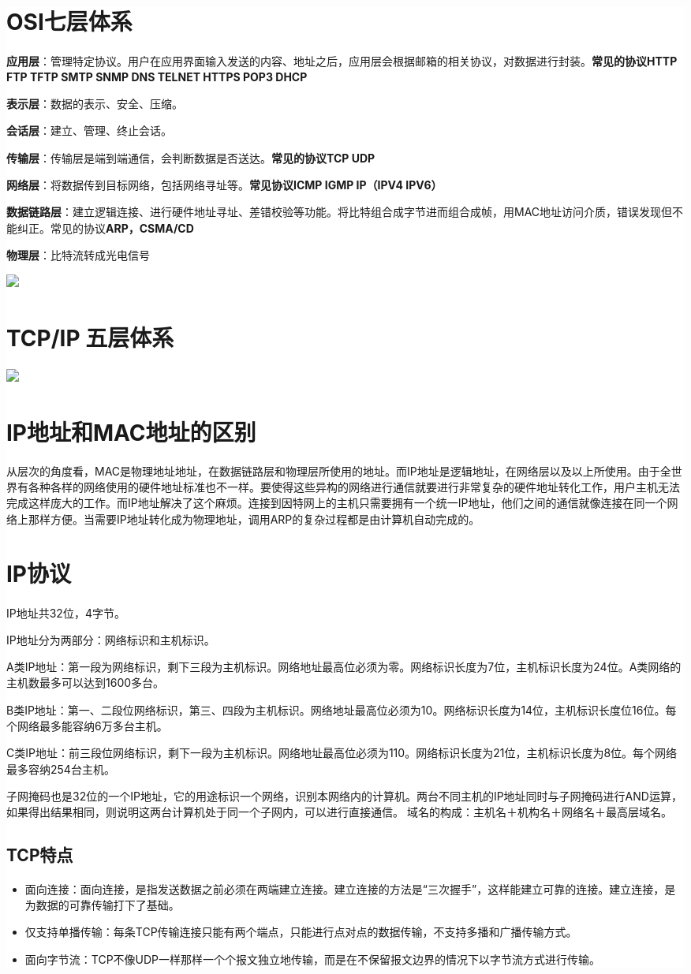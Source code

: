 # OSI七层体系

**应用层**：管理特定协议。用户在应用界面输入发送的内容、地址之后，应用层会根据邮箱的相关协议，对数据进行封装。**常见的协议HTTP FTP TFTP SMTP SNMP DNS TELNET HTTPS POP3 DHCP**

**表示层**：数据的表示、安全、压缩。

**会话层**：建立、管理、终止会话。

**传输层**：传输层是端到端通信，会判断数据是否送达。**常见的协议TCP UDP**

**网络层**：将数据传到目标网络，包括网络寻址等。**常见协议ICMP IGMP IP（IPV4 IPV6）**

**数据链路层**：建立逻辑连接、进行硬件地址寻址、差错校验等功能。将比特组合成字节进而组合成帧，用MAC地址访问介质，错误发现但不能纠正。常见的协议**ARP，CSMA/CD**

**物理层**：比特流转成光电信号

![](https://picgo-markdown.oss-cn-beijing.aliyuncs.com/img/OSI.png)

# TCP/IP 五层体系



![](https://picgo-markdown.oss-cn-beijing.aliyuncs.com/img/TCPIP.png)

# IP地址和MAC地址的区别

从层次的角度看，MAC是物理地址地址，在数据链路层和物理层所使用的地址。而IP地址是逻辑地址，在网络层以及以上所使用。由于全世界有各种各样的网络使用的硬件地址标准也不一样。要使得这些异构的网络进行通信就要进行非常复杂的硬件地址转化工作，用户主机无法完成这样庞大的工作。而IP地址解决了这个麻烦。连接到因特网上的主机只需要拥有一个统一IP地址，他们之间的通信就像连接在同一个网络上那样方便。当需要IP地址转化成为物理地址，调用ARP的复杂过程都是由计算机自动完成的。



# IP协议

IP地址共32位，4字节。

IP地址分为两部分：网络标识和主机标识。

A类IP地址：第一段为网络标识，剩下三段为主机标识。网络地址最高位必须为零。网络标识长度为7位，主机标识长度为24位。A类网络的主机数最多可以达到1600多台。

B类IP地址：第一、二段位网络标识，第三、四段为主机标识。网络地址最高位必须为10。网络标识长度为14位，主机标识长度位16位。每个网络最多能容纳6万多台主机。

C类IP地址：前三段位网络标识，剩下一段为主机标识。网络地址最高位必须为110。网络标识长度为21位，主机标识长度为8位。每个网络最多容纳254台主机。

子网掩码也是32位的一个IP地址，它的用途标识一个网络，识别本网络内的计算机。两台不同主机的IP地址同时与子网掩码进行AND运算，如果得出结果相同，则说明这两台计算机处于同一个子网内，可以进行直接通信。 域名的构成：主机名＋机构名＋网络名＋最高层域名。


## TCP特点

- 面向连接：面向连接，是指发送数据之前必须在两端建立连接。建立连接的方法是“三次握手”，这样能建立可靠的连接。建立连接，是为数据的可靠传输打下了基础。
- 仅支持单播传输：每条TCP传输连接只能有两个端点，只能进行点对点的数据传输，不支持多播和广播传输方式。

- 面向字节流：TCP不像UDP一样那样一个个报文独立地传输，而是在不保留报文边界的情况下以字节流方式进行传输。
